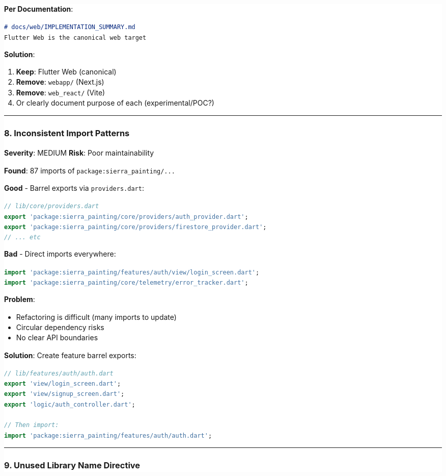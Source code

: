 **Per Documentation**:
```markdown
# docs/web/IMPLEMENTATION_SUMMARY.md
Flutter Web is the canonical web target
```

**Solution**:
1. **Keep**: Flutter Web (canonical)
2. **Remove**: `webapp/` (Next.js)
3. **Remove**: `web_react/` (Vite)
4. Or clearly document purpose of each (experimental/POC?)

---

### 8. Inconsistent Import Patterns

**Severity**: MEDIUM
**Risk**: Poor maintainability

**Found**: 87 imports of `package:sierra_painting/...`

**Good** - Barrel exports via `providers.dart`:
```dart
// lib/core/providers.dart
export 'package:sierra_painting/core/providers/auth_provider.dart';
export 'package:sierra_painting/core/providers/firestore_provider.dart';
// ... etc
```

**Bad** - Direct imports everywhere:
```dart
import 'package:sierra_painting/features/auth/view/login_screen.dart';
import 'package:sierra_painting/core/telemetry/error_tracker.dart';
```

**Problem**:
- Refactoring is difficult (many imports to update)
- Circular dependency risks
- No clear API boundaries

**Solution**:
Create feature barrel exports:
```dart
// lib/features/auth/auth.dart
export 'view/login_screen.dart';
export 'view/signup_screen.dart';
export 'logic/auth_controller.dart';

// Then import:
import 'package:sierra_painting/features/auth/auth.dart';
```

---

### 9. Unused Library Name Directive
